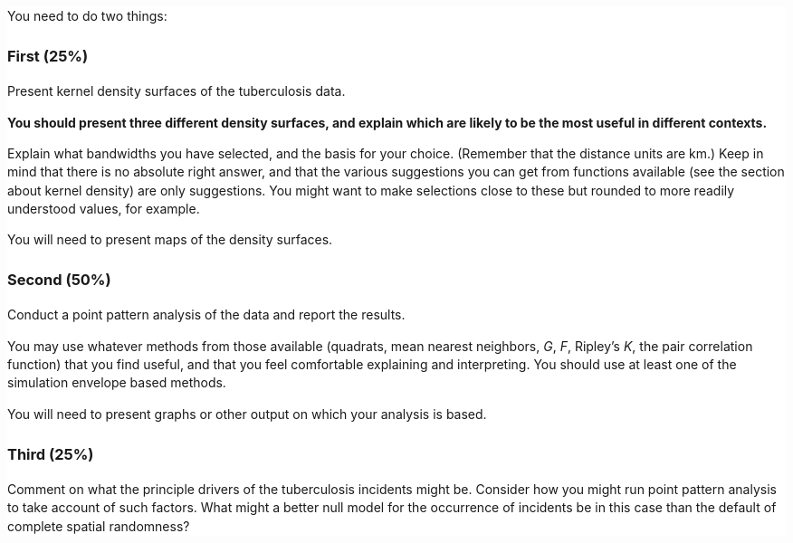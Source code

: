 You need to do two things:

### First (25%)
Present kernel density surfaces of the tuberculosis data.

**You should present three different density surfaces, and explain which are likely to be the most useful in different contexts.**

Explain what bandwidths you have selected, and the basis for your choice. (Remember that the distance units are km.)  Keep in mind that there is no absolute right answer, and that the various suggestions you can get from functions available (see the section about kernel density) are only suggestions. You might want to make selections close to these but rounded to more readily understood values, for example.

You will need to present maps of the density surfaces.

### Second (50%)
Conduct a point pattern analysis of the data and report the results.

You may use whatever methods from those available (quadrats, mean nearest neighbors, *G*, *F*, Ripley’s *K*, the pair correlation function) that you find useful, and that you feel comfortable explaining and interpreting. You should use at least one of the simulation envelope based methods.

You will need to present graphs or other output on which your analysis is based.

### Third (25%)
Comment on what the principle drivers of the tuberculosis incidents might be. Consider how you might run point pattern analysis to take account of such factors. What might a better null model for the occurrence of incidents be in this case than the default of complete spatial randomness?
